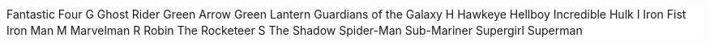   <tbody>
    <tr><td>Fantastic Four</td></tr>
  </tbody>
  <thead>
    <tr>
      <th>G</th>
    </tr>
  </thead>
  <tbody>
    <tr><td>Ghost Rider</td></tr>
    <tr><td>Green Arrow</td></tr>
    <tr><td>Green Lantern</td></tr>
    <tr><td>Guardians of the Galaxy</td></tr>
  </tbody>
  <thead>
    <tr>
      <th>H</th>
    </tr>
  </thead>
  <tbody>
    <tr><td>Hawkeye</td></tr>
    <tr><td>Hellboy</td></tr>
    <tr><td>Incredible Hulk</td></tr>
  </tbody>
  <thead>
    <tr>
      <th>I</th>
    </tr>
  </thead>
  <tbody>
    <tr><td>Iron Fist</td></tr>
    <tr><td>Iron Man</td></tr>
  </tbody>
  <thead>
    <tr>
      <th>M</th>
    </tr>
  </thead>
  <tbody>
    <tr><td>Marvelman</td></tr>
  </tbody>
  <thead>
    <tr>
      <th>R</th>
    </tr>
  </thead>
  <tbody>
    <tr><td>Robin</td></tr>
    <tr><td>The Rocketeer</td></tr>
  </tbody>
  <thead>
    <tr>
      <th>S</th>
    </tr>
  </thead>
  <tbody>
    <tr><td>The Shadow</td></tr>
    <tr><td>Spider-Man</td></tr>
    <tr><td>Sub-Mariner</td></tr>
    <tr><td>Supergirl</td></tr>
    <tr><td>Superman</td></tr>
  </tbody>
  <thead>
    <tr>